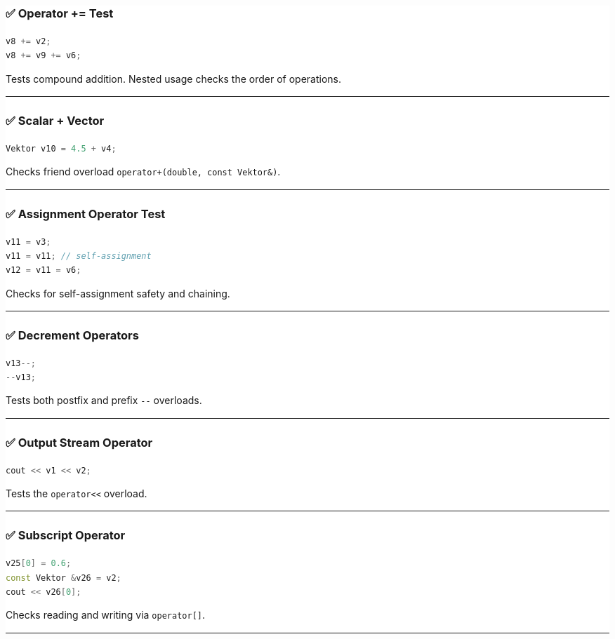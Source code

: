 
### ✅ **Operator += Test**
```cpp
v8 += v2;
v8 += v9 += v6;
```
Tests compound addition. Nested usage checks the order of operations.

---

### ✅ **Scalar + Vector**
```cpp
Vektor v10 = 4.5 + v4;
```
Checks friend overload `operator+(double, const Vektor&)`.

---

### ✅ **Assignment Operator Test**
```cpp
v11 = v3;
v11 = v11; // self-assignment
v12 = v11 = v6;
```
Checks for self-assignment safety and chaining.

---

### ✅ **Decrement Operators**
```cpp
v13--;
--v13;
```
Tests both postfix and prefix `--` overloads.

---

### ✅ **Output Stream Operator**
```cpp
cout << v1 << v2;
```
Tests the `operator<<` overload.

---

### ✅ **Subscript Operator**
```cpp
v25[0] = 0.6;
const Vektor &v26 = v2;
cout << v26[0];
```
Checks reading and writing via `operator[]`.

---
